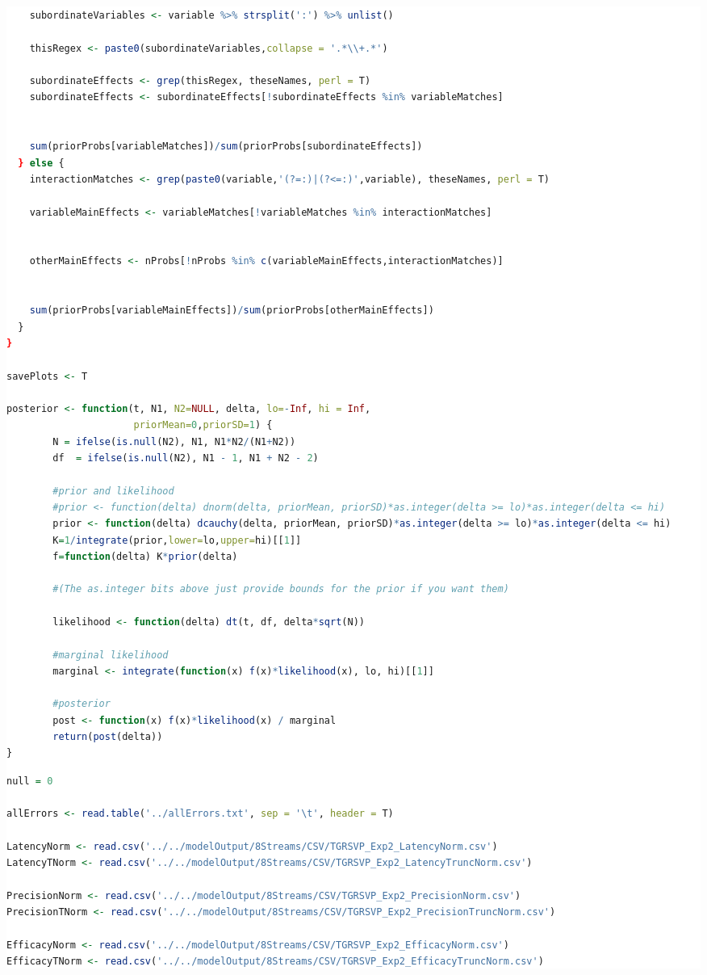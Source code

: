 ``` r
    subordinateVariables <- variable %>% strsplit(':') %>% unlist()
    
    thisRegex <- paste0(subordinateVariables,collapse = '.*\\+.*')
    
    subordinateEffects <- grep(thisRegex, theseNames, perl = T)
    subordinateEffects <- subordinateEffects[!subordinateEffects %in% variableMatches]
    
    
    sum(priorProbs[variableMatches])/sum(priorProbs[subordinateEffects])
  } else {
    interactionMatches <- grep(paste0(variable,'(?=:)|(?<=:)',variable), theseNames, perl = T)
    
    variableMainEffects <- variableMatches[!variableMatches %in% interactionMatches]
    
    
    otherMainEffects <- nProbs[!nProbs %in% c(variableMainEffects,interactionMatches)]
    
    
    sum(priorProbs[variableMainEffects])/sum(priorProbs[otherMainEffects])
  }
}

savePlots <- T

posterior <- function(t, N1, N2=NULL, delta, lo=-Inf, hi = Inf,
                      priorMean=0,priorSD=1) {
        N = ifelse(is.null(N2), N1, N1*N2/(N1+N2))
        df  = ifelse(is.null(N2), N1 - 1, N1 + N2 - 2)
        
        #prior and likelihood
        #prior <- function(delta) dnorm(delta, priorMean, priorSD)*as.integer(delta >= lo)*as.integer(delta <= hi) 
        prior <- function(delta) dcauchy(delta, priorMean, priorSD)*as.integer(delta >= lo)*as.integer(delta <= hi) 
        K=1/integrate(prior,lower=lo,upper=hi)[[1]]
        f=function(delta) K*prior(delta)
        
        #(The as.integer bits above just provide bounds for the prior if you want them)
      
        likelihood <- function(delta) dt(t, df, delta*sqrt(N))
        
        #marginal likelihood
        marginal <- integrate(function(x) f(x)*likelihood(x), lo, hi)[[1]]
        
        #posterior
        post <- function(x) f(x)*likelihood(x) / marginal
        return(post(delta))
}
```

``` r
null = 0

allErrors <- read.table('../allErrors.txt', sep = '\t', header = T)

LatencyNorm <- read.csv('../../modelOutput/8Streams/CSV/TGRSVP_Exp2_LatencyNorm.csv')
LatencyTNorm <- read.csv('../../modelOutput/8Streams/CSV/TGRSVP_Exp2_LatencyTruncNorm.csv')

PrecisionNorm <- read.csv('../../modelOutput/8Streams/CSV/TGRSVP_Exp2_PrecisionNorm.csv')
PrecisionTNorm <- read.csv('../../modelOutput/8Streams/CSV/TGRSVP_Exp2_PrecisionTruncNorm.csv')

EfficacyNorm <- read.csv('../../modelOutput/8Streams/CSV/TGRSVP_Exp2_EfficacyNorm.csv')
EfficacyTNorm <- read.csv('../../modelOutput/8Streams/CSV/TGRSVP_Exp2_EfficacyTruncNorm.csv')
```